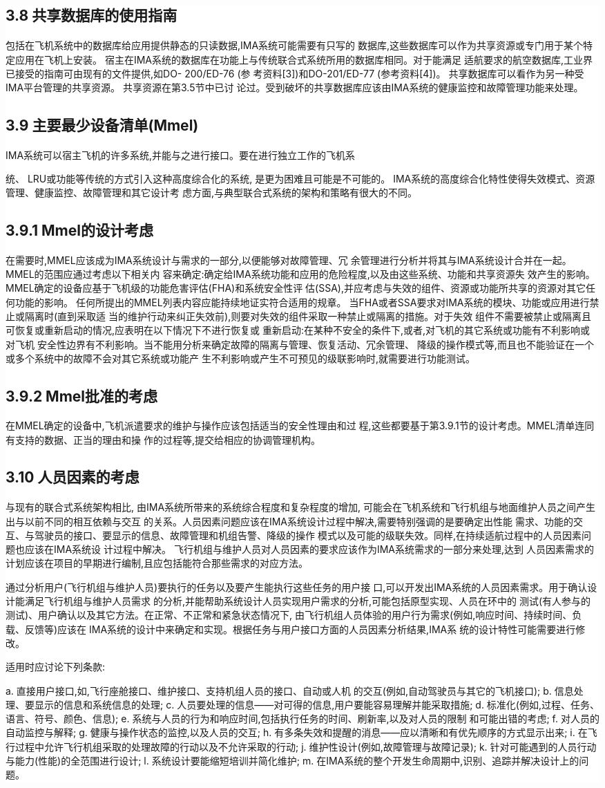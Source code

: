 ## 3.8 共享数据库的使用指南

包括在飞机系统中的数据库给应用提供静态的只读数据,IMA系统可能需要有只写的
数据库,这些数据库可以作为共享资源或专门用于某个特定应用在飞机上安装。 宿主在IMA系统的数据库在功能上与传统联合式系统所用的数据库相同。对于能满足 适航要求的航空数据库,工业界已接受的指南可由现有的文件提供,如DO- 200/ED-76 (参 考资料[3])和DO-201/ED-77 (参考资料[4])。 共享数据库可以看作为另一种受IMA平台管理的共享资源。
共享资源在第3.5节中已讨
论过。受到破坏的共享数据库应该由IMA系统的健康监控和故障管理功能来处理。 

## 3.9 主要最少设备清单(Mmel)

IMA系统可以宿主飞机的许多系统,并能与之进行接口。要在进行独立工作的飞机系

统、
LRU或功能等传统的方式引入这种高度综合化的系统,
是更为困难且可能是不可能的。
IMA系统的高度综合化特性使得失效模式、资源管理、健康监控、故障管理和其它设计考 虑方面,与典型联合式系统的架构和策略有很大的不同。  

## 3.9.1 Mmel的设计考虑

在需要时,MMEL应该成为IMA系统设计与需求的一部分,以便能够对故障管理、冗
余管理进行分析并将其与IMA系统设计合并在一起。MMEL的范围应通过考虑以下相关内 容来确定:确定给IMA系统功能和应用的危险程度,以及由这些系统、功能和共享资源失 效产生的影响。MMEL确定的设备应基于飞机级的功能危害评估(FHA)和系统安全性评 估(SSA),并应考虑与失效的组件、资源或功能所共享的资源对其它任何功能的影响。 任何所提出的MMEL列表内容应能持续地证实符合适用的规章。 
当FHA或者SSA要求对IMA系统的模块、功能或应用进行禁止或隔离时(直到采取适
当的维护行动来纠正失效前),则要对失效的组件采取一种禁止或隔离的措施。对于失效 组件不需要被禁止或隔离且可恢复或重新启动的情况,应表明在以下情况下不进行恢复或 重新启动:在某种不安全的条件下,或者,对飞机的其它系统或功能有不利影响或对飞机 安全性边界有不利影响。当不能用分析来确定故障的隔离与管理、恢复活动、冗余管理、 降级的操作模式等,而且也不能验证在一个或多个系统中的故障不会对其它系统或功能产
生不利影响或产生不可预见的级联影响时,就需要进行功能测试。 

## 3.9.2  Mmel批准的考虑

在MMEL确定的设备中,飞机派遣要求的维护与操作应该包括适当的安全性理由和过
程,这些都要基于第3.9.1节的设计考虑。MMEL清单连同有支持的数据、正当的理由和操 作的过程等,提交给相应的协调管理机构。 

## 3.10 人员因素的考虑

与现有的联合式系统架构相比,
由IMA系统所带来的系统综合程度和复杂程度的增加,
可能会在飞机系统和飞行机组与地面维护人员之间产生出与以前不同的相互依赖与交互
的关系。人员因素问题应该在IMA系统设计过程中解决,需要特别强调的是要确定出性能
需求、功能的交互、与驾驶员的接口、要显示的信息、故障管理和机组告警、降级的操作
模式以及可能的级联失效。同样,在持续适航过程中的人员因素问题也应该在IMA系统设 计过程中解决。 
飞行机组与维护人员对人员因素的要求应该作为IMA系统需求的一部分来处理,达到
人员因素需求的计划应该在项目的早期进行编制,且应包括能符合那些需求的对应方法。

通过分析用户(飞行机组与维护人员)要执行的任务以及要产生能执行这些任务的用户接
口,可以开发出IMA系统的人员因素需求。用于确认设计能满足飞行机组与维护人员需求
的分析,并能帮助系统设计人员实现用户需求的分析,可能包括原型实现、人员在环中的 测试(有人参与的测试)、用户确认以及其它方法。在正常、不正常和紧急状态情况下,
由飞行机组人员体验的用户行为需求(例如,响应时间、持续时间、负载、反馈等)应该在 IMA系统的设计中来确定和实现。根据任务与用户接口方面的人员因素分析结果,IMA系 统的设计特性可能需要进行修改。 

适用时应讨论下列条款: 

a. 直接用户接口,如,飞行座舱接口、维护接口、支持机组人员的接口、自动或人机
的交互(例如,自动驾驶员与其它的飞机接口); 
b. 信息处理、要显示的信息和系统信息的处理; c. 人员要处理的信息——对可得的信息,用户要能容易理解并能采取措施; d. 标准化(例如,过程、任务、语言、符号、颜色、信息); e. 系统与人员的行为和响应时间,包括执行任务的时间、刷新率,以及对人员的限制
和可能出错的考虑; 
f. 对人员的自动监控与解释; g. 健康与操作状态的监控,以及人员的交互; h. 有多条失效和提醒的消息——应以清晰和有优先顺序的方式显示出来; i. 在飞行过程中允许飞行机组采取的处理故障的行动以及不允许采取的行动; j. 维护性设计(例如,故障管理与故障记录); 
k. 针对可能遇到的人员行动与能力(性能)的全范围进行设计; l. 系统设计要能缩短培训并简化维护; 
m. 在IMA系统的整个开发生命周期中,识别、追踪并解决设计上的问题。 
 